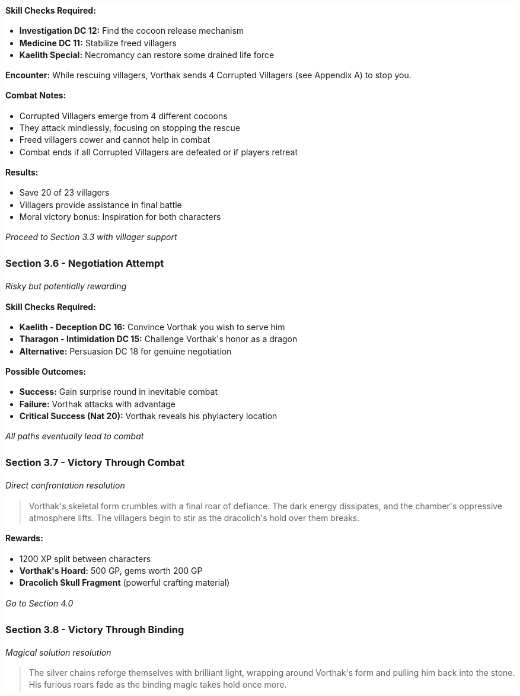 **Skill Checks Required:**
- **Investigation DC 12:** Find the cocoon release mechanism
- **Medicine DC 11:** Stabilize freed villagers
- **Kaelith Special:** Necromancy can restore some drained life force

**Encounter:** While rescuing villagers, Vorthak sends 4 Corrupted Villagers (see Appendix A) to stop you.

**Combat Notes:**
- Corrupted Villagers emerge from 4 different cocoons
- They attack mindlessly, focusing on stopping the rescue
- Freed villagers cower and cannot help in combat
- Combat ends if all Corrupted Villagers are defeated or if players retreat

**Results:**
- Save 20 of 23 villagers
- Villagers provide assistance in final battle
- Moral victory bonus: Inspiration for both characters

*Proceed to Section 3.3 with villager support*

### Section 3.6 - Negotiation Attempt
*Risky but potentially rewarding*

**Skill Checks Required:**
- **Kaelith - Deception DC 16:** Convince Vorthak you wish to serve him
- **Tharagon - Intimidation DC 15:** Challenge Vorthak's honor as a dragon
- **Alternative:** Persuasion DC 18 for genuine negotiation

**Possible Outcomes:**
- **Success:** Gain surprise round in inevitable combat
- **Failure:** Vorthak attacks with advantage
- **Critical Success (Nat 20):** Vorthak reveals his phylactery location

*All paths eventually lead to combat*

### Section 3.7 - Victory Through Combat
*Direct confrontation resolution*

> Vorthak's skeletal form crumbles with a final roar of defiance. The dark energy dissipates, and the chamber's oppressive atmosphere lifts. The villagers begin to stir as the dracolich's hold over them breaks.

**Rewards:**
- 1200 XP split between characters
- **Vorthak's Hoard:** 500 GP, gems worth 200 GP
- **Dracolich Skull Fragment** (powerful crafting material)

*Go to Section 4.0*

### Section 3.8 - Victory Through Binding
*Magical solution resolution*

> The silver chains reforge themselves with brilliant light, wrapping around Vorthak's form and pulling him back into the stone. His furious roars fade as the binding magic takes hold once more.
